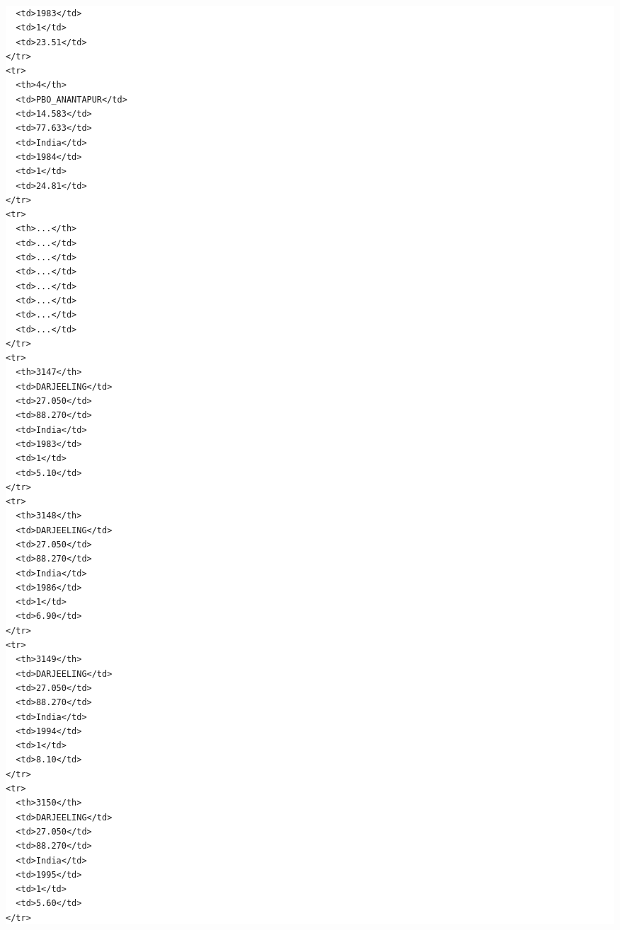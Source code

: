       <td>1983</td>
      <td>1</td>
      <td>23.51</td>
    </tr>
    <tr>
      <th>4</th>
      <td>PBO_ANANTAPUR</td>
      <td>14.583</td>
      <td>77.633</td>
      <td>India</td>
      <td>1984</td>
      <td>1</td>
      <td>24.81</td>
    </tr>
    <tr>
      <th>...</th>
      <td>...</td>
      <td>...</td>
      <td>...</td>
      <td>...</td>
      <td>...</td>
      <td>...</td>
      <td>...</td>
    </tr>
    <tr>
      <th>3147</th>
      <td>DARJEELING</td>
      <td>27.050</td>
      <td>88.270</td>
      <td>India</td>
      <td>1983</td>
      <td>1</td>
      <td>5.10</td>
    </tr>
    <tr>
      <th>3148</th>
      <td>DARJEELING</td>
      <td>27.050</td>
      <td>88.270</td>
      <td>India</td>
      <td>1986</td>
      <td>1</td>
      <td>6.90</td>
    </tr>
    <tr>
      <th>3149</th>
      <td>DARJEELING</td>
      <td>27.050</td>
      <td>88.270</td>
      <td>India</td>
      <td>1994</td>
      <td>1</td>
      <td>8.10</td>
    </tr>
    <tr>
      <th>3150</th>
      <td>DARJEELING</td>
      <td>27.050</td>
      <td>88.270</td>
      <td>India</td>
      <td>1995</td>
      <td>1</td>
      <td>5.60</td>
    </tr>